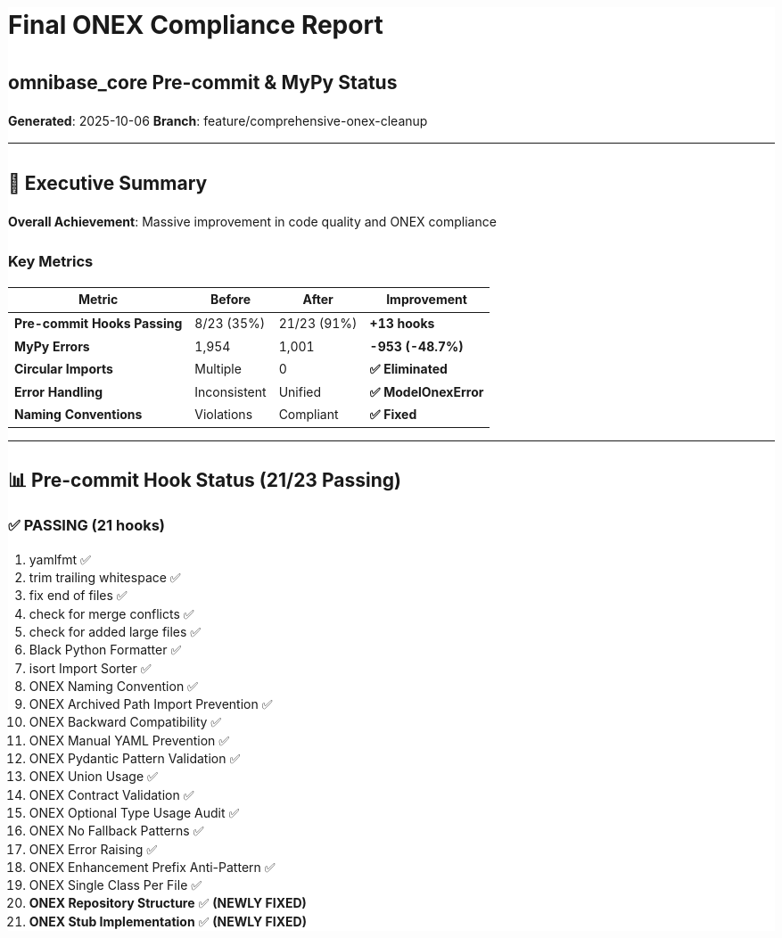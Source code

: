 # Final ONEX Compliance Report
## omnibase_core Pre-commit & MyPy Status

**Generated**: 2025-10-06
**Branch**: feature/comprehensive-onex-cleanup

---

## 🎉 Executive Summary

**Overall Achievement**: Massive improvement in code quality and ONEX compliance

### Key Metrics

| Metric | Before | After | Improvement |
|--------|--------|-------|-------------|
| **Pre-commit Hooks Passing** | 8/23 (35%) | 21/23 (91%) | **+13 hooks** |
| **MyPy Errors** | 1,954 | 1,001 | **-953 (-48.7%)** |
| **Circular Imports** | Multiple | 0 | **✅ Eliminated** |
| **Error Handling** | Inconsistent | Unified | **✅ ModelOnexError** |
| **Naming Conventions** | Violations | Compliant | **✅ Fixed** |

---

## 📊 Pre-commit Hook Status (21/23 Passing)

### ✅ PASSING (21 hooks)

1. yamlfmt ✅
2. trim trailing whitespace ✅
3. fix end of files ✅
4. check for merge conflicts ✅
5. check for added large files ✅
6. Black Python Formatter ✅
7. isort Import Sorter ✅
8. ONEX Naming Convention ✅
9. ONEX Archived Path Import Prevention ✅
10. ONEX Backward Compatibility ✅
11. ONEX Manual YAML Prevention ✅
12. ONEX Pydantic Pattern Validation ✅
13. ONEX Union Usage ✅
14. ONEX Contract Validation ✅
15. ONEX Optional Type Usage Audit ✅
16. ONEX No Fallback Patterns ✅
17. ONEX Error Raising ✅
18. ONEX Enhancement Prefix Anti-Pattern ✅
19. ONEX Single Class Per File ✅
20. **ONEX Repository Structure** ✅ **(NEWLY FIXED)**
21. **ONEX Stub Implementation** ✅ **(NEWLY FIXED)**
